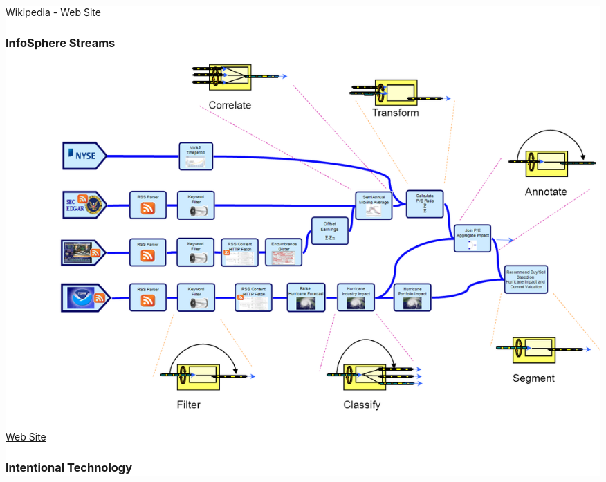 [Wikipedia](http://en.wikipedia.org/wiki/Illumination_Software_Creator) - [Web Site](http://lunduke.com/2010/06/16/illumination-software-creator-20-beta-2/)

### InfoSphere Streams

![InfoSphere Streams](images/InfoSphereStreams.jpg)

[Web Site](http://www-03.ibm.com/software/products/en/infosphere-streams/)

### Intentional Technology
